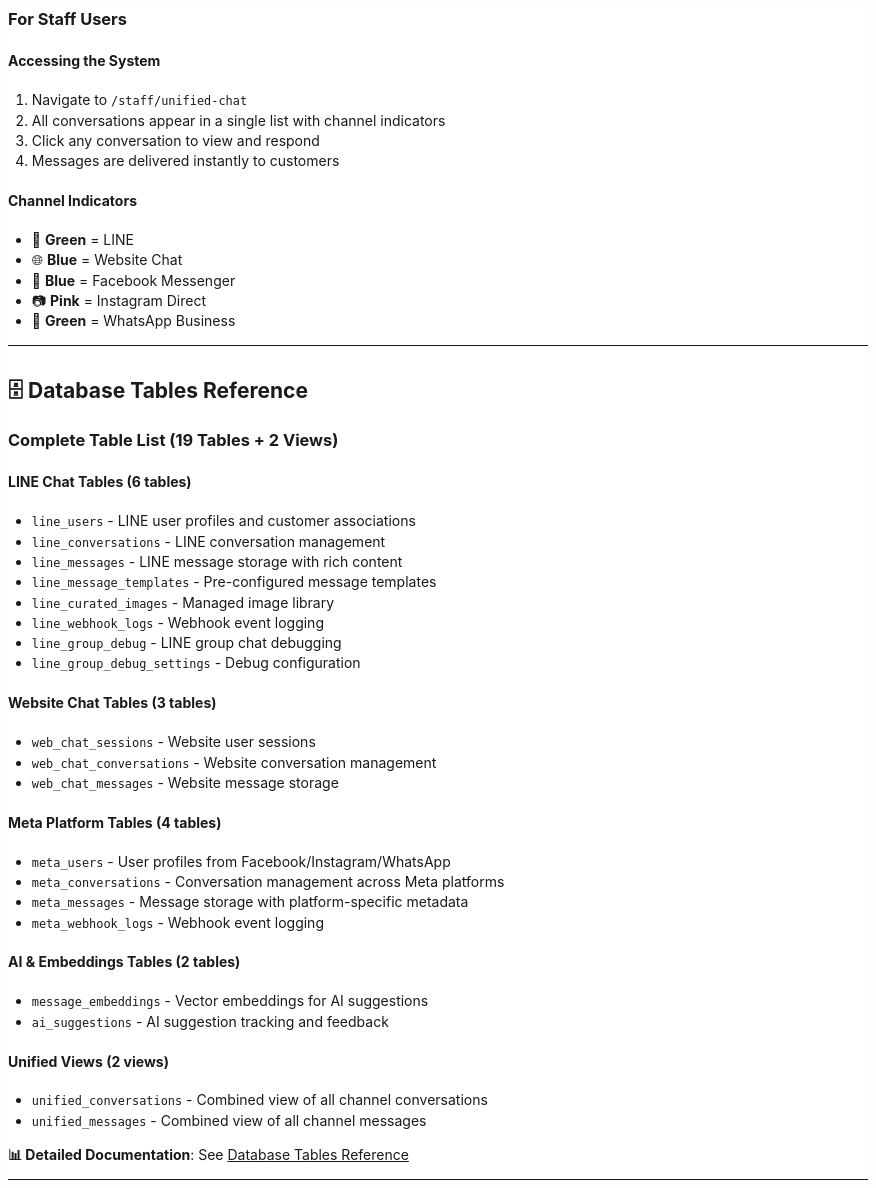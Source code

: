 ### For Staff Users

#### Accessing the System
1. Navigate to `/staff/unified-chat`
2. All conversations appear in a single list with channel indicators
3. Click any conversation to view and respond
4. Messages are delivered instantly to customers

#### Channel Indicators
- 📱 **Green** = LINE
- 🌐 **Blue** = Website Chat
- 📘 **Blue** = Facebook Messenger
- 📷 **Pink** = Instagram Direct
- 💬 **Green** = WhatsApp Business

---

## 🗄️ Database Tables Reference

### Complete Table List (19 Tables + 2 Views)

#### LINE Chat Tables (6 tables)
- `line_users` - LINE user profiles and customer associations
- `line_conversations` - LINE conversation management
- `line_messages` - LINE message storage with rich content
- `line_message_templates` - Pre-configured message templates
- `line_curated_images` - Managed image library
- `line_webhook_logs` - Webhook event logging
- `line_group_debug` - LINE group chat debugging
- `line_group_debug_settings` - Debug configuration

#### Website Chat Tables (3 tables)
- `web_chat_sessions` - Website user sessions
- `web_chat_conversations` - Website conversation management
- `web_chat_messages` - Website message storage

#### Meta Platform Tables (4 tables)
- `meta_users` - User profiles from Facebook/Instagram/WhatsApp
- `meta_conversations` - Conversation management across Meta platforms
- `meta_messages` - Message storage with platform-specific metadata
- `meta_webhook_logs` - Webhook event logging

#### AI & Embeddings Tables (2 tables)
- `message_embeddings` - Vector embeddings for AI suggestions
- `ai_suggestions` - AI suggestion tracking and feedback

#### Unified Views (2 views)
- `unified_conversations` - Combined view of all channel conversations
- `unified_messages` - Combined view of all channel messages

**📊 Detailed Documentation**: See [Database Tables Reference](./UNIFIED_CHAT_DATABASE_TABLES.md)

---